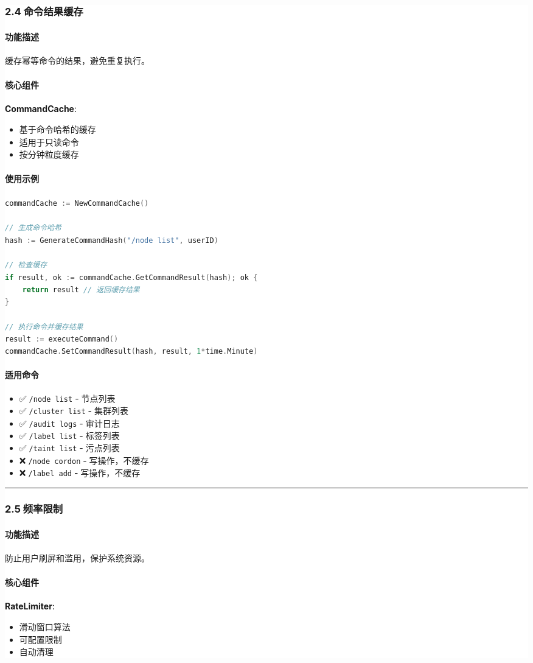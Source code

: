 
### 2.4 命令结果缓存

#### 功能描述

缓存幂等命令的结果，避免重复执行。

#### 核心组件

**CommandCache**:
- 基于命令哈希的缓存
- 适用于只读命令
- 按分钟粒度缓存

#### 使用示例

```go
commandCache := NewCommandCache()

// 生成命令哈希
hash := GenerateCommandHash("/node list", userID)

// 检查缓存
if result, ok := commandCache.GetCommandResult(hash); ok {
    return result // 返回缓存结果
}

// 执行命令并缓存结果
result := executeCommand()
commandCache.SetCommandResult(hash, result, 1*time.Minute)
```

#### 适用命令

- ✅ `/node list` - 节点列表
- ✅ `/cluster list` - 集群列表
- ✅ `/audit logs` - 审计日志
- ✅ `/label list` - 标签列表
- ✅ `/taint list` - 污点列表
- ❌ `/node cordon` - 写操作，不缓存
- ❌ `/label add` - 写操作，不缓存

---

### 2.5 频率限制

#### 功能描述

防止用户刷屏和滥用，保护系统资源。

#### 核心组件

**RateLimiter**:
- 滑动窗口算法
- 可配置限制
- 自动清理
